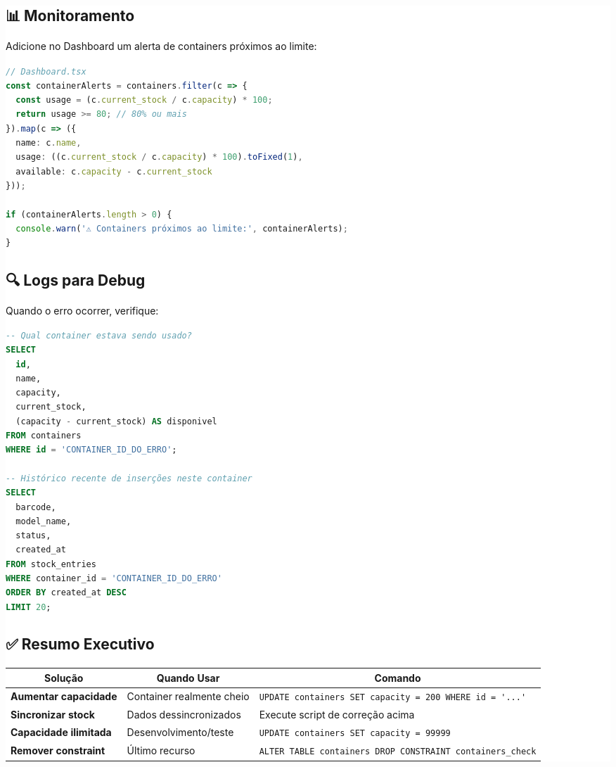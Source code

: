 ## 📊 Monitoramento

Adicione no Dashboard um alerta de containers próximos ao limite:

```typescript
// Dashboard.tsx
const containerAlerts = containers.filter(c => {
  const usage = (c.current_stock / c.capacity) * 100;
  return usage >= 80; // 80% ou mais
}).map(c => ({
  name: c.name,
  usage: ((c.current_stock / c.capacity) * 100).toFixed(1),
  available: c.capacity - c.current_stock
}));

if (containerAlerts.length > 0) {
  console.warn('⚠️ Containers próximos ao limite:', containerAlerts);
}
```

## 🔍 Logs para Debug

Quando o erro ocorrer, verifique:

```sql
-- Qual container estava sendo usado?
SELECT 
  id,
  name,
  capacity,
  current_stock,
  (capacity - current_stock) AS disponivel
FROM containers
WHERE id = 'CONTAINER_ID_DO_ERRO';

-- Histórico recente de inserções neste container
SELECT 
  barcode,
  model_name,
  status,
  created_at
FROM stock_entries
WHERE container_id = 'CONTAINER_ID_DO_ERRO'
ORDER BY created_at DESC
LIMIT 20;
```

## ✅ Resumo Executivo

| Solução | Quando Usar | Comando |
|---------|-------------|---------|
| **Aumentar capacidade** | Container realmente cheio | `UPDATE containers SET capacity = 200 WHERE id = '...'` |
| **Sincronizar stock** | Dados dessincronizados | Execute script de correção acima |
| **Capacidade ilimitada** | Desenvolvimento/teste | `UPDATE containers SET capacity = 99999` |
| **Remover constraint** | Último recurso | `ALTER TABLE containers DROP CONSTRAINT containers_check` |
